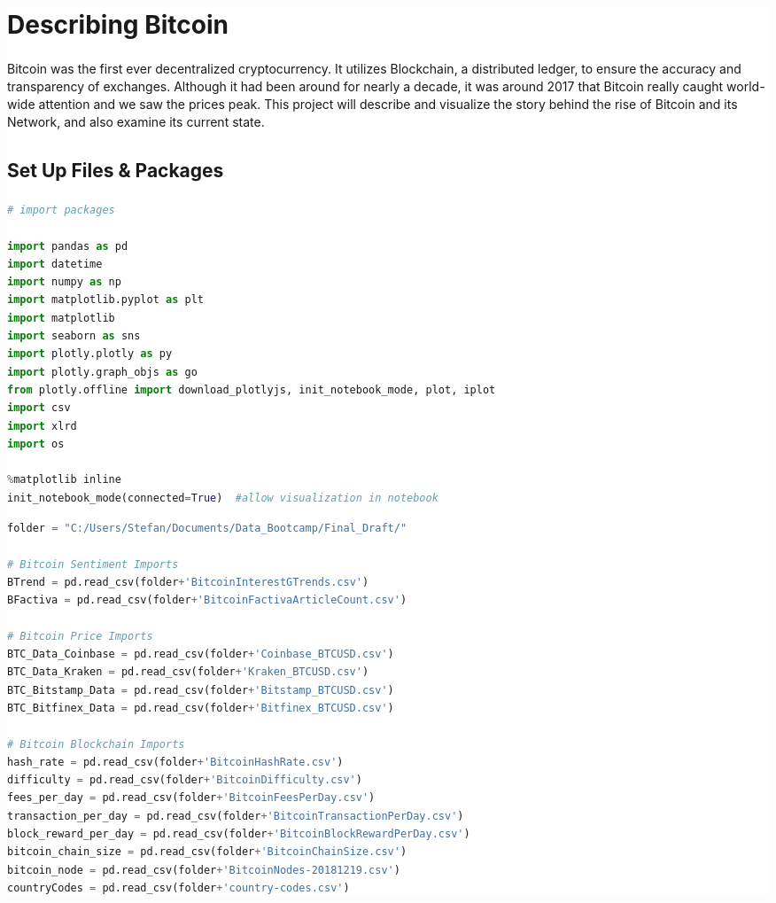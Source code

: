 
# Describing Bitcoin

Bitcoin was the first ever decentralized cryptocurrency. It utilizes Blockchain, a distributed ledger, to ensure the accuracy and transparency of exchanges. Although it had been around for nearly a decade, it was around 2017 that Bitcoin really caught world-wide attention and we saw the prices peak. This project will describe and visualize the story behind the rise of Bitcoin and its Network, and also examine its current state.

## Set Up Files & Packages


```python
# import packages

import pandas as pd
import datetime
import numpy as np
import matplotlib.pyplot as plt
import matplotlib
import seaborn as sns
import plotly.plotly as py
import plotly.graph_objs as go
from plotly.offline import download_plotlyjs, init_notebook_mode, plot, iplot
import csv
import xlrd
import os

%matplotlib inline
init_notebook_mode(connected=True)  #allow visualization in notebook
```


<script type="text/javascript">window.PlotlyConfig = {MathJaxConfig: 'local'};</script><script type="text/javascript">if (window.MathJax) {MathJax.Hub.Config({SVG: {font: "STIX-Web"}});}</script><script>requirejs.config({paths: { 'plotly': ['https://cdn.plot.ly/plotly-latest.min']},});if(!window._Plotly) {require(['plotly'],function(plotly) {window._Plotly=plotly;});}</script>



```python
folder = "C:/Users/Stefan/Documents/Data_Bootcamp/Final_Draft/"

# Bitcoin Sentiment Imports
BTrend = pd.read_csv(folder+'BitcoinInterestGTrends.csv')
BFactiva = pd.read_csv(folder+'BitcoinFactivaArticleCount.csv')

# Bitcoin Price Imports
BTC_Data_Coinbase = pd.read_csv(folder+'Coinbase_BTCUSD.csv')
BTC_Data_Kraken = pd.read_csv(folder+'Kraken_BTCUSD.csv')
BTC_Bitstamp_Data = pd.read_csv(folder+'Bitstamp_BTCUSD.csv')
BTC_Bitfinex_Data = pd.read_csv(folder+'Bitfinex_BTCUSD.csv')

# Bitcoin Blockchain Imports
hash_rate = pd.read_csv(folder+'BitcoinHashRate.csv')
difficulty = pd.read_csv(folder+'BitcoinDifficulty.csv')
fees_per_day = pd.read_csv(folder+'BitcoinFeesPerDay.csv')
transaction_per_day = pd.read_csv(folder+'BitcoinTransactionPerDay.csv')
block_reward_per_day = pd.read_csv(folder+'BitcoinBlockRewardPerDay.csv')
bitcoin_chain_size = pd.read_csv(folder+'BitcoinChainSize.csv')
bitcoin_node = pd.read_csv(folder+'BitcoinNodes-20181219.csv')
countryCodes = pd.read_csv(folder+'country-codes.csv')
```
